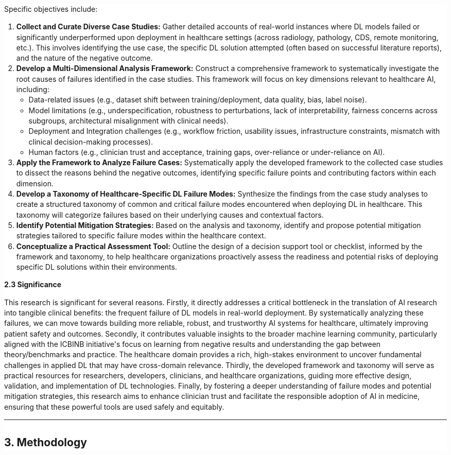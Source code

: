 Specific objectives include:

1.  **Collect and Curate Diverse Case Studies:** Gather detailed accounts of real-world instances where DL models failed or significantly underperformed upon deployment in healthcare settings (across radiology, pathology, CDS, remote monitoring, etc.). This involves identifying the use case, the specific DL solution attempted (often based on successful literature reports), and the nature of the negative outcome.
2.  **Develop a Multi-Dimensional Analysis Framework:** Construct a comprehensive framework to systematically investigate the root causes of failures identified in the case studies. This framework will focus on key dimensions relevant to healthcare AI, including:
    *   Data-related issues (e.g., dataset shift between training/deployment, data quality, bias, label noise).
    *   Model limitations (e.g., underspecification, robustness to perturbations, lack of interpretability, fairness concerns across subgroups, architectural misalignment with clinical needs).
    *   Deployment and Integration challenges (e.g., workflow friction, usability issues, infrastructure constraints, mismatch with clinical decision-making processes).
    *   Human factors (e.g., clinician trust and acceptance, training gaps, over-reliance or under-reliance on AI).
3.  **Apply the Framework to Analyze Failure Cases:** Systematically apply the developed framework to the collected case studies to dissect the reasons behind the negative outcomes, identifying specific failure points and contributing factors within each dimension.
4.  **Develop a Taxonomy of Healthcare-Specific DL Failure Modes:** Synthesize the findings from the case study analyses to create a structured taxonomy of common and critical failure modes encountered when deploying DL in healthcare. This taxonomy will categorize failures based on their underlying causes and contextual factors.
5.  **Identify Potential Mitigation Strategies:** Based on the analysis and taxonomy, identify and propose potential mitigation strategies tailored to specific failure modes within the healthcare context.
6.  **Conceptualize a Practical Assessment Tool:** Outline the design of a decision support tool or checklist, informed by the framework and taxonomy, to help healthcare organizations proactively assess the readiness and potential risks of deploying specific DL solutions within their environments.

**2.3 Significance**

This research is significant for several reasons. Firstly, it directly addresses a critical bottleneck in the translation of AI research into tangible clinical benefits: the frequent failure of DL models in real-world deployment. By systematically analyzing these failures, we can move towards building more reliable, robust, and trustworthy AI systems for healthcare, ultimately improving patient safety and outcomes. Secondly, it contributes valuable insights to the broader machine learning community, particularly aligned with the ICBINB initiative's focus on learning from negative results and understanding the gap between theory/benchmarks and practice. The healthcare domain provides a rich, high-stakes environment to uncover fundamental challenges in applied DL that may have cross-domain relevance. Thirdly, the developed framework and taxonomy will serve as practical resources for researchers, developers, clinicians, and healthcare organizations, guiding more effective design, validation, and implementation of DL technologies. Finally, by fostering a deeper understanding of failure modes and potential mitigation strategies, this research aims to enhance clinician trust and facilitate the responsible adoption of AI in medicine, ensuring that these powerful tools are used safely and equitably.

---

## **3. Methodology**
